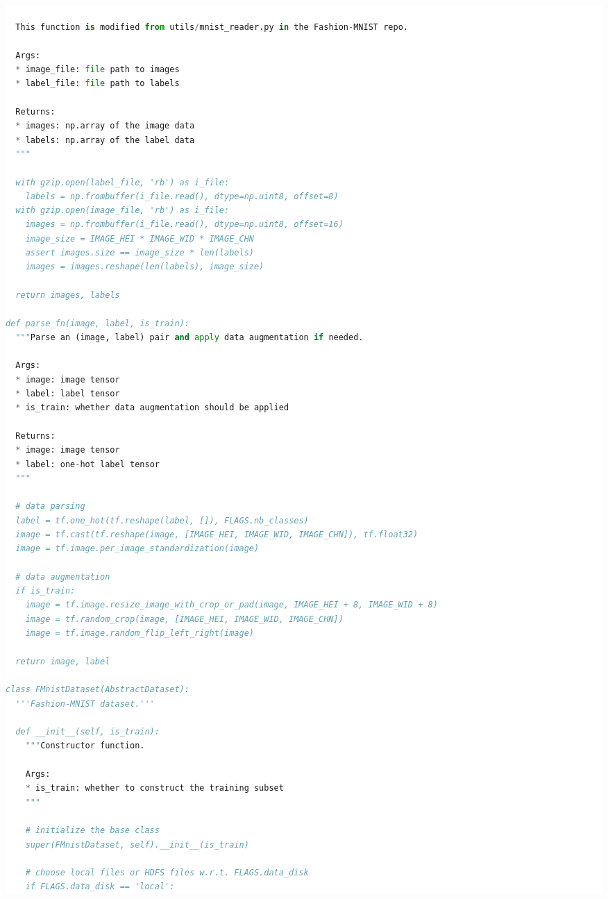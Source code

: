 ``` Python

  This function is modified from utils/mnist_reader.py in the Fashion-MNIST repo.

  Args:
  * image_file: file path to images
  * label_file: file path to labels

  Returns:
  * images: np.array of the image data
  * labels: np.array of the label data
  """

  with gzip.open(label_file, 'rb') as i_file:
    labels = np.frombuffer(i_file.read(), dtype=np.uint8, offset=8)
  with gzip.open(image_file, 'rb') as i_file:
    images = np.frombuffer(i_file.read(), dtype=np.uint8, offset=16)
    image_size = IMAGE_HEI * IMAGE_WID * IMAGE_CHN
    assert images.size == image_size * len(labels)
    images = images.reshape(len(labels), image_size)

  return images, labels

def parse_fn(image, label, is_train):
  """Parse an (image, label) pair and apply data augmentation if needed.

  Args:
  * image: image tensor
  * label: label tensor
  * is_train: whether data augmentation should be applied

  Returns:
  * image: image tensor
  * label: one-hot label tensor
  """

  # data parsing
  label = tf.one_hot(tf.reshape(label, []), FLAGS.nb_classes)
  image = tf.cast(tf.reshape(image, [IMAGE_HEI, IMAGE_WID, IMAGE_CHN]), tf.float32)
  image = tf.image.per_image_standardization(image)

  # data augmentation
  if is_train:
    image = tf.image.resize_image_with_crop_or_pad(image, IMAGE_HEI + 8, IMAGE_WID + 8)
    image = tf.random_crop(image, [IMAGE_HEI, IMAGE_WID, IMAGE_CHN])
    image = tf.image.random_flip_left_right(image)

  return image, label

class FMnistDataset(AbstractDataset):
  '''Fashion-MNIST dataset.'''

  def __init__(self, is_train):
    """Constructor function.

    Args:
    * is_train: whether to construct the training subset
    """

    # initialize the base class
    super(FMnistDataset, self).__init__(is_train)

    # choose local files or HDFS files w.r.t. FLAGS.data_disk
    if FLAGS.data_disk == 'local':
```